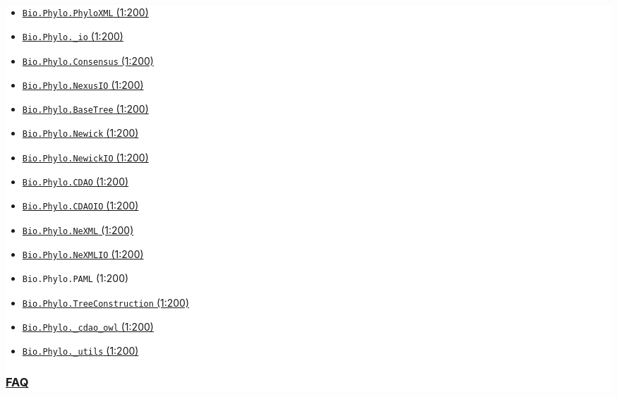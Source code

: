 

- <a href="https://github.com/biopython/biopython/blob/master/Bio/Phylo/PhyloXML.py#L1-L200" target="_blank" rel="noopener noreferrer">`Bio.Phylo.PhyloXML` (1:200)</a>

- <a href="https://github.com/biopython/biopython/blob/master/Bio/Phylo/_io.py#L1-L200" target="_blank" rel="noopener noreferrer">`Bio.Phylo._io` (1:200)</a>

- <a href="https://github.com/biopython/biopython/blob/master/Bio/Phylo/Consensus.py#L1-L200" target="_blank" rel="noopener noreferrer">`Bio.Phylo.Consensus` (1:200)</a>

- <a href="https://github.com/biopython/biopython/blob/master/Bio/Phylo/NexusIO.py#L1-L200" target="_blank" rel="noopener noreferrer">`Bio.Phylo.NexusIO` (1:200)</a>

- <a href="https://github.com/biopython/biopython/blob/master/Bio/Phylo/BaseTree.py#L1-L200" target="_blank" rel="noopener noreferrer">`Bio.Phylo.BaseTree` (1:200)</a>

- <a href="https://github.com/biopython/biopython/blob/master/Bio/Phylo/Newick.py#L1-L200" target="_blank" rel="noopener noreferrer">`Bio.Phylo.Newick` (1:200)</a>

- <a href="https://github.com/biopython/biopython/blob/master/Bio/Phylo/NewickIO.py#L1-L200" target="_blank" rel="noopener noreferrer">`Bio.Phylo.NewickIO` (1:200)</a>

- <a href="https://github.com/biopython/biopython/blob/master/Bio/Phylo/CDAO.py#L1-L200" target="_blank" rel="noopener noreferrer">`Bio.Phylo.CDAO` (1:200)</a>

- <a href="https://github.com/biopython/biopython/blob/master/Bio/Phylo/CDAOIO.py#L1-L200" target="_blank" rel="noopener noreferrer">`Bio.Phylo.CDAOIO` (1:200)</a>

- <a href="https://github.com/biopython/biopython/blob/master/Bio/Phylo/NeXML.py#L1-L200" target="_blank" rel="noopener noreferrer">`Bio.Phylo.NeXML` (1:200)</a>

- <a href="https://github.com/biopython/biopython/blob/master/Bio/Phylo/NeXMLIO.py#L1-L200" target="_blank" rel="noopener noreferrer">`Bio.Phylo.NeXMLIO` (1:200)</a>

- `Bio.Phylo.PAML` (1:200)

- <a href="https://github.com/biopython/biopython/blob/master/Bio/Phylo/TreeConstruction.py#L1-L200" target="_blank" rel="noopener noreferrer">`Bio.Phylo.TreeConstruction` (1:200)</a>

- <a href="https://github.com/biopython/biopython/blob/master/Bio/Phylo/_cdao_owl.py#L1-L200" target="_blank" rel="noopener noreferrer">`Bio.Phylo._cdao_owl` (1:200)</a>

- <a href="https://github.com/biopython/biopython/blob/master/Bio/Phylo/_utils.py#L1-L200" target="_blank" rel="noopener noreferrer">`Bio.Phylo._utils` (1:200)</a>









### [FAQ](https://github.com/CodeBoarding/GeneratedOnBoardings/tree/main?tab=readme-ov-file#faq)